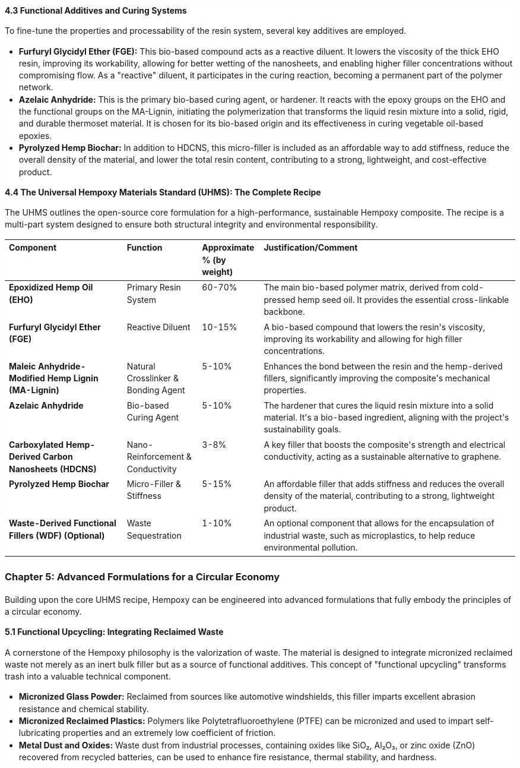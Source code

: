 **4.3 Functional Additives and Curing Systems**

To fine-tune the properties and processability of the resin system, several key additives are employed.

*   **Furfuryl Glycidyl Ether (FGE):** This bio-based compound acts as a reactive diluent. It lowers the viscosity of the thick EHO resin, improving its workability, allowing for better wetting of the nanosheets, and enabling higher filler concentrations without compromising flow. As a "reactive" diluent, it participates in the curing reaction, becoming a permanent part of the polymer network.
*   **Azelaic Anhydride:** This is the primary bio-based curing agent, or hardener. It reacts with the epoxy groups on the EHO and the functional groups on the MA-Lignin, initiating the polymerization that transforms the liquid resin mixture into a solid, rigid, and durable thermoset material. It is chosen for its bio-based origin and its effectiveness in curing vegetable oil-based epoxies.
*   **Pyrolyzed Hemp Biochar:** In addition to HDCNS, this micro-filler is included as an affordable way to add stiffness, reduce the overall density of the material, and lower the total resin content, contributing to a strong, lightweight, and cost-effective product.

**4.4 The Universal Hempoxy Materials Standard (UHMS): The Complete Recipe**

The UHMS outlines the open-source core formulation for a high-performance, sustainable Hempoxy composite. The recipe is a multi-part system designed to ensure both structural integrity and environmental responsibility.

| Component | Function | Approximate % (by weight) | Justification/Comment |
| :--- | :--- | :--- | :--- |
| **Epoxidized Hemp Oil (EHO)** | Primary Resin System | 60-70% | The main bio-based polymer matrix, derived from cold-pressed hemp seed oil. It provides the essential cross-linkable backbone. |
| **Furfuryl Glycidyl Ether (FGE)** | Reactive Diluent | 10-15% | A bio-based compound that lowers the resin's viscosity, improving its workability and allowing for high filler concentrations. |
| **Maleic Anhydride-Modified Hemp Lignin (MA-Lignin)** | Natural Crosslinker & Bonding Agent | 5-10% | Enhances the bond between the resin and the hemp-derived fillers, significantly improving the composite's mechanical properties. |
| **Azelaic Anhydride** | Bio-based Curing Agent | 5-10% | The hardener that cures the liquid resin mixture into a solid material. It's a bio-based ingredient, aligning with the project's sustainability goals. |
| **Carboxylated Hemp-Derived Carbon Nanosheets (HDCNS)** | Nano-Reinforcement & Conductivity | 3-8% | A key filler that boosts the composite's strength and electrical conductivity, acting as a sustainable alternative to graphene. |
| **Pyrolyzed Hemp Biochar** | Micro-Filler & Stiffness | 5-15% | An affordable filler that adds stiffness and reduces the overall density of the material, contributing to a strong, lightweight product. |
| **Waste-Derived Functional Fillers (WDF) (Optional)** | Waste Sequestration | 1-10% | An optional component that allows for the encapsulation of industrial waste, such as microplastics, to help reduce environmental pollution. |

### **Chapter 5: Advanced Formulations for a Circular Economy**

Building upon the core UHMS recipe, Hempoxy can be engineered into advanced formulations that fully embody the principles of a circular economy.

**5.1 Functional Upcycling: Integrating Reclaimed Waste**

A cornerstone of the Hempoxy philosophy is the valorization of waste. The material is designed to integrate micronized reclaimed waste not merely as an inert bulk filler but as a source of functional additives. This concept of "functional upcycling" transforms trash into a valuable technical component.

*   **Micronized Glass Powder:** Reclaimed from sources like automotive windshields, this filler imparts excellent abrasion resistance and chemical stability.
*   **Micronized Reclaimed Plastics:** Polymers like Polytetrafluoroethylene (PTFE) can be micronized and used to impart self-lubricating properties and an extremely low coefficient of friction.
*   **Metal Dust and Oxides:** Waste dust from industrial processes, containing oxides like SiO₂, Al₂O₃, or zinc oxide (ZnO) recovered from recycled batteries, can be used to enhance fire resistance, thermal stability, and hardness.
